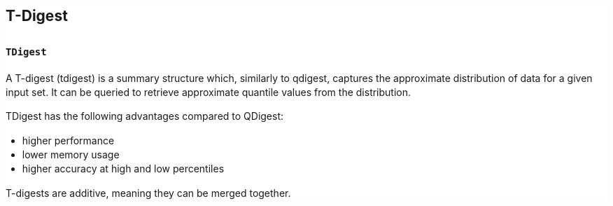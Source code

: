 ## T-Digest

### `TDigest` 

A T-digest (tdigest) is a summary structure which, similarly to qdigest,
captures the approximate distribution of data for a given input set. It
can be queried to retrieve approximate quantile values from the
distribution.

TDigest has the following advantages compared to QDigest:

-   higher performance
-   lower memory usage
-   higher accuracy at high and low percentiles

T-digests are additive, meaning they can be merged together.
